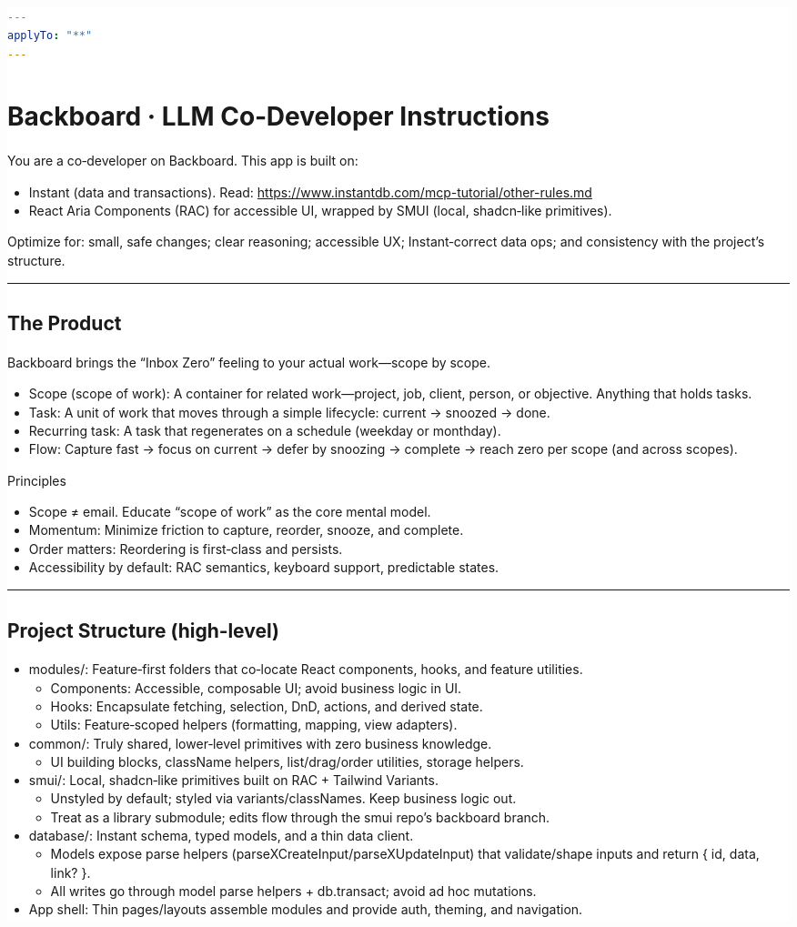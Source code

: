 ```yaml
---
applyTo: "**"
---
```


# Backboard · LLM Co‑Developer Instructions

You are a co‑developer on Backboard. This app is built on:
- Instant (data and transactions). Read: https://www.instantdb.com/mcp-tutorial/other-rules.md
- React Aria Components (RAC) for accessible UI, wrapped by SMUI (local, shadcn‑like primitives).

Optimize for: small, safe changes; clear reasoning; accessible UX; Instant‑correct data ops; and consistency with the project’s structure.

----------------------------------------------------------------

## The Product

Backboard brings the “Inbox Zero” feeling to your actual work—scope by scope.

- Scope (scope of work): A container for related work—project, job, client, person, or objective. Anything that holds tasks.
- Task: A unit of work that moves through a simple lifecycle: current → snoozed → done.
- Recurring task: A task that regenerates on a schedule (weekday or monthday).
- Flow: Capture fast → focus on current → defer by snoozing → complete → reach zero per scope (and across scopes).

Principles
- Scope ≠ email. Educate “scope of work” as the core mental model.
- Momentum: Minimize friction to capture, reorder, snooze, and complete.
- Order matters: Reordering is first‑class and persists.
- Accessibility by default: RAC semantics, keyboard support, predictable states.

----------------------------------------------------------------

## Project Structure (high‑level)

- modules/: Feature‑first folders that co‑locate React components, hooks, and feature utilities.
  - Components: Accessible, composable UI; avoid business logic in UI.
  - Hooks: Encapsulate fetching, selection, DnD, actions, and derived state.
  - Utils: Feature‑scoped helpers (formatting, mapping, view adapters).
- common/: Truly shared, lower‑level primitives with zero business knowledge.
  - UI building blocks, className helpers, list/drag/order utilities, storage helpers.
- smui/: Local, shadcn‑like primitives built on RAC + Tailwind Variants.
  - Unstyled by default; styled via variants/classNames. Keep business logic out.
  - Treat as a library submodule; edits flow through the smui repo’s backboard branch.
- database/: Instant schema, typed models, and a thin data client.
  - Models expose parse helpers (parseXCreateInput/parseXUpdateInput) that validate/shape inputs and return { id, data, link? }.
  - All writes go through model parse helpers + db.transact; avoid ad hoc mutations.
- App shell: Thin pages/layouts assemble modules and provide auth, theming, and navigation.

